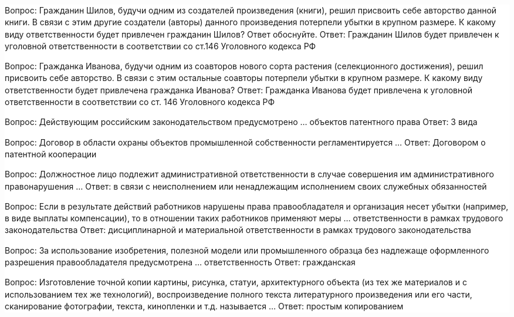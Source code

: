 
Вопрос:
Гражданин Шилов, будучи одним из создателей произведения (книги), решил присвоить себе авторство данной книги. В связи с этим другие создатели (авторы) данного произведения потерпели убытки в крупном размере. К какому виду ответственности будет привлечен гражданин Шилов? Ответ обоснуйте.
Ответ:
Гражданин Шилов будет привлечен к уголовной ответственности в соответствии со ст.146 Уголовного кодекса РФ


Вопрос:
Гражданка Иванова, будучи одним из соавторов нового сорта растения (селекционного достижения), решил присвоить себе авторство. В связи с этим остальные соавторы потерпели убытки в крупном размере. К какому виду ответственности будет привлечена гражданка Иванова?
Ответ:
Гражданка Иванова будет привлечена к уголовной ответственности в соответствии со ст. 146 Уголовного кодекса РФ


Вопрос:
Действующим российским законодательством предусмотрено … объектов патентного права
Ответ:
3 вида


Вопрос:
Договор в области охраны объектов промышленной собственности регламентируется …
Ответ:
Договором о патентной кооперации


Вопрос:
Должностное лицо подлежит административной ответственности в случае совершения им административного правонарушения …
Ответ:
в связи с неисполнением или ненадлежащим исполнением своих служебных обязанностей


Вопрос:
Если в результате действий работников нарушены права правообладателя и организация несет убытки (например, в виде выплаты компенсации), то в отношении таких работников применяют меры … ответственности в рамках трудового законодательства
Ответ:
дисциплинарной и материальной ответственности в рамках трудового законодательства


Вопрос:
За использование изобретения, полезной модели или промышленного образца без надлежаще оформленного разрешения правообладателя предусмотрена … ответственность
Ответ:
гражданская


Вопрос:
Изготовление точной копии картины, рисунка, статуи, архитектурного объекта (из тех же материалов и с использованием тех же технологий), воспроизведение полного текста литературного произведения или его части, сканирование фотографии, текста, кинопленки и т.д. называется …
Ответ:
простым копированием
